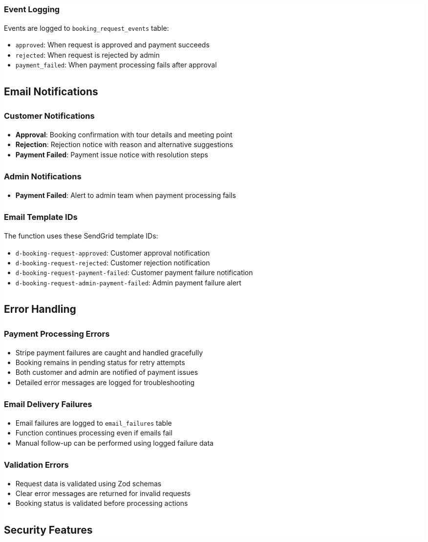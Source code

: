 ### Event Logging

Events are logged to `booking_request_events` table:
- `approved`: When request is approved and payment succeeds
- `rejected`: When request is rejected by admin
- `payment_failed`: When payment processing fails after approval

## Email Notifications

### Customer Notifications

- **Approval**: Booking confirmation with tour details and meeting point
- **Rejection**: Rejection notice with reason and alternative suggestions
- **Payment Failed**: Payment issue notice with resolution steps

### Admin Notifications

- **Payment Failed**: Alert to admin team when payment processing fails

### Email Template IDs

The function uses these SendGrid template IDs:
- `d-booking-request-approved`: Customer approval notification
- `d-booking-request-rejected`: Customer rejection notification
- `d-booking-request-payment-failed`: Customer payment failure notification
- `d-booking-request-admin-payment-failed`: Admin payment failure alert

## Error Handling

### Payment Processing Errors

- Stripe payment failures are caught and handled gracefully
- Booking remains in pending status for retry attempts
- Both customer and admin are notified of payment issues
- Detailed error messages are logged for troubleshooting

### Email Delivery Failures

- Email failures are logged to `email_failures` table
- Function continues processing even if emails fail
- Manual follow-up can be performed using logged failure data

### Validation Errors

- Request data is validated using Zod schemas
- Clear error messages are returned for invalid requests
- Booking status is validated before processing actions

## Security Features
